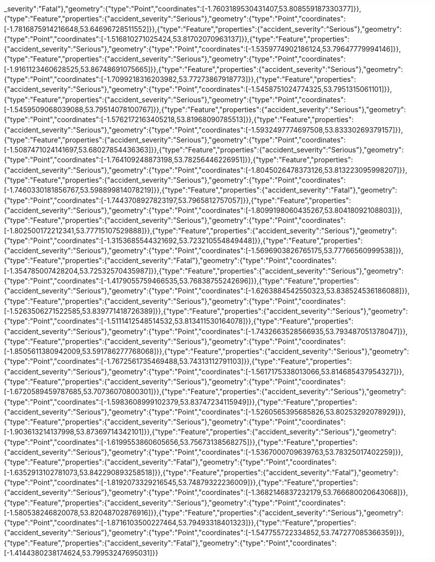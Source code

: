 _severity":"Fatal"},"geometry":{"type":"Point","coordinates":[-1.7603189530431407,53.808559187330377]}},{"type":"Feature","properties":{"accident_severity":"Serious"},"geometry":{"type":"Point","coordinates":[-1.7816875914216648,53.64696728511552]}},{"type":"Feature","properties":{"accident_severity":"Serious"},"geometry":{"type":"Point","coordinates":[-1.516810271025424,53.81702070963137]}},{"type":"Feature","properties":{"accident_severity":"Serious"},"geometry":{"type":"Point","coordinates":[-1.5359774902186124,53.79647779994146]}},{"type":"Feature","properties":{"accident_severity":"Serious"},"geometry":{"type":"Point","coordinates":[-1.9161123460628525,53.86748691075665]}},{"type":"Feature","properties":{"accident_severity":"Serious"},"geometry":{"type":"Point","coordinates":[-1.7099218316203982,53.77273867918773]}},{"type":"Feature","properties":{"accident_severity":"Serious"},"geometry":{"type":"Point","coordinates":[-1.5458751024774325,53.7951315061101]}},{"type":"Feature","properties":{"accident_severity":"Serious"},"geometry":{"type":"Point","coordinates":[-1.5459509068039088,53.79514078100767]}},{"type":"Feature","properties":{"accident_severity":"Serious"},"geometry":{"type":"Point","coordinates":[-1.5762172163405218,53.81968090785513]}},{"type":"Feature","properties":{"accident_severity":"Serious"},"geometry":{"type":"Point","coordinates":[-1.5932497774697508,53.83330269379157]}},{"type":"Feature","properties":{"accident_severity":"Serious"},"geometry":{"type":"Point","coordinates":[-1.5087471024141697,53.68027854436363]}},{"type":"Feature","properties":{"accident_severity":"Serious"},"geometry":{"type":"Point","coordinates":[-1.764109248873198,53.78256446226951]}},{"type":"Feature","properties":{"accident_severity":"Serious"},"geometry":{"type":"Point","coordinates":[-1.8045026478373126,53.813223095998207]}},{"type":"Feature","properties":{"accident_severity":"Serious"},"geometry":{"type":"Point","coordinates":[-1.7460330181856767,53.598899814078219]}},{"type":"Feature","properties":{"accident_severity":"Fatal"},"geometry":{"type":"Point","coordinates":[-1.7443708927823197,53.7965812757057]}},{"type":"Feature","properties":{"accident_severity":"Serious"},"geometry":{"type":"Point","coordinates":[-1.8099198060435267,53.80418092108803]}},{"type":"Feature","properties":{"accident_severity":"Serious"},"geometry":{"type":"Point","coordinates":[-1.802500172212341,53.77715107529888]}},{"type":"Feature","properties":{"accident_severity":"Serious"},"geometry":{"type":"Point","coordinates":[-1.3153685544321692,53.723210554849448]}},{"type":"Feature","properties":{"accident_severity":"Serious"},"geometry":{"type":"Point","coordinates":[-1.5696903826765175,53.77766560999538]}},{"type":"Feature","properties":{"accident_severity":"Fatal"},"geometry":{"type":"Point","coordinates":[-1.354785007428204,53.72532570435987]}},{"type":"Feature","properties":{"accident_severity":"Serious"},"geometry":{"type":"Point","coordinates":[-1.4179055759466535,53.76838755242696]}},{"type":"Feature","properties":{"accident_severity":"Serious"},"geometry":{"type":"Point","coordinates":[-1.6263884542550323,53.838524536186088]}},{"type":"Feature","properties":{"accident_severity":"Serious"},"geometry":{"type":"Point","coordinates":[-1.5263506271522585,53.839771418726389]}},{"type":"Feature","properties":{"accident_severity":"Serious"},"geometry":{"type":"Point","coordinates":[-1.5111412548514532,53.813411530164078]}},{"type":"Feature","properties":{"accident_severity":"Serious"},"geometry":{"type":"Point","coordinates":[-1.7432663528566935,53.793487051378047]}},{"type":"Feature","properties":{"accident_severity":"Serious"},"geometry":{"type":"Point","coordinates":[-1.8505611380942009,53.591786277768068]}},{"type":"Feature","properties":{"accident_severity":"Serious"},"geometry":{"type":"Point","coordinates":[-1.7672561735469488,53.74313112791103]}},{"type":"Feature","properties":{"accident_severity":"Serious"},"geometry":{"type":"Point","coordinates":[-1.5617175338013066,53.814685437954327]}},{"type":"Feature","properties":{"accident_severity":"Serious"},"geometry":{"type":"Point","coordinates":[-1.6720589459787685,53.70736070800301]}},{"type":"Feature","properties":{"accident_severity":"Serious"},"geometry":{"type":"Point","coordinates":[-1.5983608999102379,53.83747234115949]}},{"type":"Feature","properties":{"accident_severity":"Serious"},"geometry":{"type":"Point","coordinates":[-1.5260565395685826,53.80253292078929]}},{"type":"Feature","properties":{"accident_severity":"Serious"},"geometry":{"type":"Point","coordinates":[-1.903613214137998,53.87369714342101]}},{"type":"Feature","properties":{"accident_severity":"Serious"},"geometry":{"type":"Point","coordinates":[-1.6199553860605656,53.75673138568275]}},{"type":"Feature","properties":{"accident_severity":"Serious"},"geometry":{"type":"Point","coordinates":[-1.5367000709639763,53.78325017402259]}},{"type":"Feature","properties":{"accident_severity":"Fatal"},"geometry":{"type":"Point","coordinates":[-1.6352913102781073,53.842290893258518]}},{"type":"Feature","properties":{"accident_severity":"Fatal"},"geometry":{"type":"Point","coordinates":[-1.8192073329216545,53.74879322236009]}},{"type":"Feature","properties":{"accident_severity":"Serious"},"geometry":{"type":"Point","coordinates":[-1.3682146837232179,53.766680020643068]}},{"type":"Feature","properties":{"accident_severity":"Serious"},"geometry":{"type":"Point","coordinates":[-1.580538246820078,53.82048702876916]}},{"type":"Feature","properties":{"accident_severity":"Serious"},"geometry":{"type":"Point","coordinates":[-1.8716103500227464,53.79493318401323]}},{"type":"Feature","properties":{"accident_severity":"Serious"},"geometry":{"type":"Point","coordinates":[-1.547755722334852,53.747277085366359]}},{"type":"Feature","properties":{"accident_severity":"Fatal"},"geometry":{"type":"Point","coordinates":[-1.4144380238174624,53.79953247695031]}}